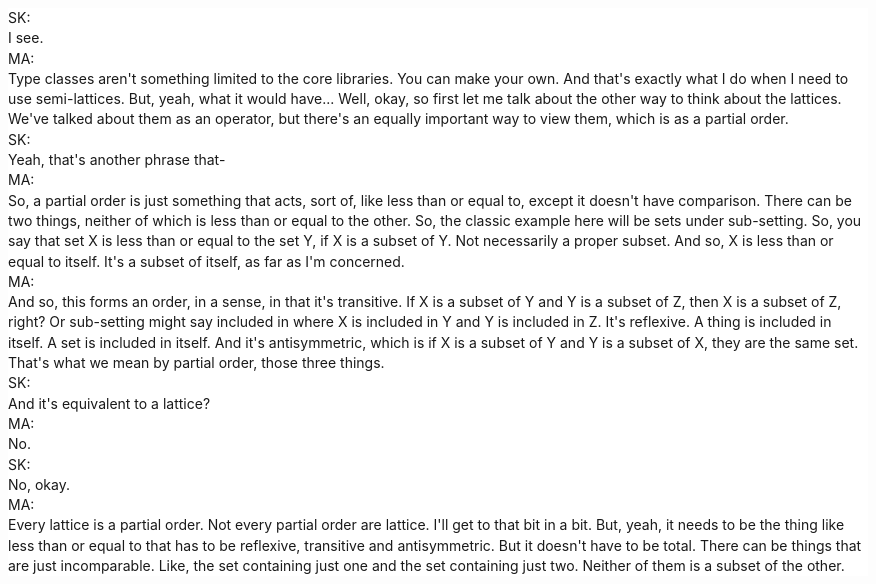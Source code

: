   <div class="block">
    <div class="name">SK:</div>
      I see.
  </div>

  <div class="block">
    <div class="name">MA:</div>
      Type classes aren't something limited to the core libraries. You can make your own. And that's exactly what I do when I need to use semi-lattices. But, yeah, what it would have... Well, okay, so first let me talk about the other way to think about the lattices. We've talked about them as an operator, but there's an equally important way to view them, which is as a partial order.
  </div>

  <div class="block">
    <div class="name">SK:</div>
      Yeah, that's another phrase that-
  </div>

  <div class="block">
    <div class="name">MA:</div>
      So, a partial order is just something that acts, sort of, like less than or equal to, except it doesn't have comparison. There can be two things, neither of which is less than or equal to the other. So, the classic example here will be sets under sub-setting. So, you say that set X is less than or equal to the set Y, if X is a subset of Y. Not necessarily a proper subset. And so, X is less than or equal to itself. It's a subset of itself, as far as I'm concerned.
  </div>

  <div class="block">
    <div class="name">MA:</div>
      And so, this forms an order, in a sense, in that it's transitive. If X is a subset of Y and Y is a subset of Z, then X is a subset of Z, right? Or sub-setting might say included in where X is included in Y and Y is included in Z. It's reflexive. A thing is included in itself. A set is included in itself. And it's antisymmetric, which is if X is a subset of Y and Y is a subset of X, they are the same set. That's what we mean by partial order, those three things.
  </div>

  <div class="block">
    <div class="name">SK:</div>
      And it's equivalent to a lattice?
  </div>

  <div class="block">
    <div class="name">MA:</div>
      No.
  </div>

  <div class="block">
    <div class="name">SK:</div>
      No, okay.
  </div>

  <div class="block">
    <div class="name">MA:</div>
      Every lattice is a partial order. Not every partial order are lattice. I'll get to that bit in a bit. But, yeah, it needs to be the thing like less than or equal to that has to be reflexive, transitive and antisymmetric. But it doesn't have to be total. There can be things that are just incomparable. Like, the set containing just one and the set containing just two. Neither of them is a subset of the other.
  </div>
